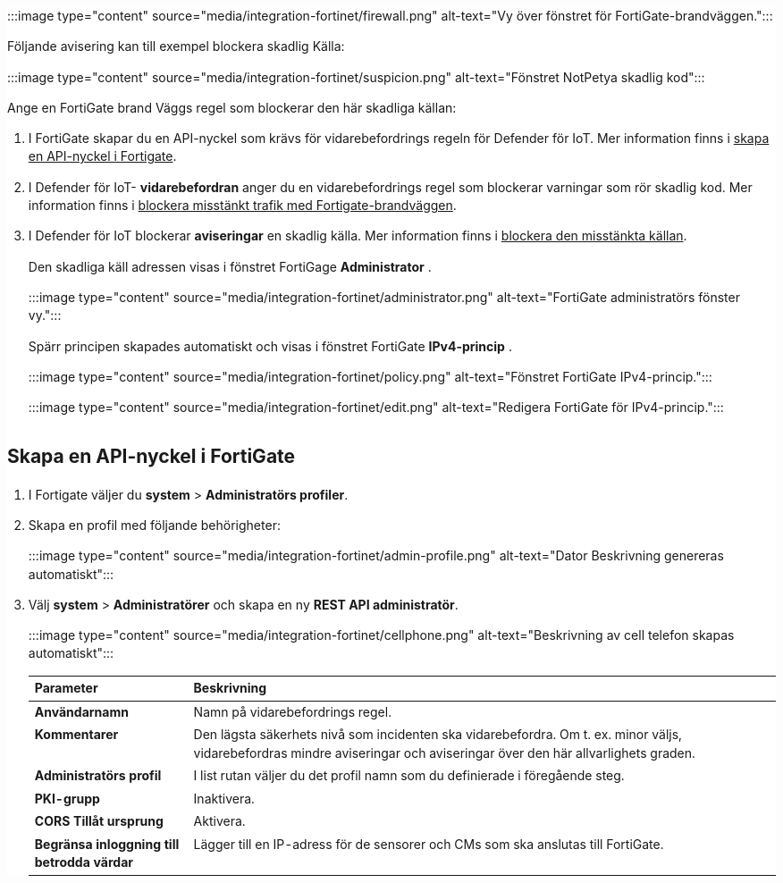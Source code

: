 :::image type="content" source="media/integration-fortinet/firewall.png" alt-text="Vy över fönstret för FortiGate-brandväggen.":::

Följande avisering kan till exempel blockera skadlig Källa:

:::image type="content" source="media/integration-fortinet/suspicion.png" alt-text="Fönstret NotPetya skadlig kod":::

Ange en FortiGate brand Väggs regel som blockerar den här skadliga källan:

1. I FortiGate skapar du en API-nyckel som krävs för vidarebefordrings regeln för Defender för IoT. Mer information finns i [skapa en API-nyckel i Fortigate](#create-an-api-key-in-fortigate).

1. I Defender för IoT- **vidarebefordran** anger du en vidarebefordrings regel som blockerar varningar som rör skadlig kod. Mer information finns i [blockera misstänkt trafik med Fortigate-brandväggen](#block-suspected-traffic-using-the-fortigate-firewall).

1. I Defender för IoT blockerar **aviseringar** en skadlig källa. Mer information finns i [blockera den misstänkta källan](#block-the-suspicious-source).

    Den skadliga käll adressen visas i fönstret FortiGage **Administrator** .

   :::image type="content" source="media/integration-fortinet/administrator.png" alt-text="FortiGate administratörs fönster vy.":::

   Spärr principen skapades automatiskt och visas i fönstret FortiGate **IPv4-princip** .

   :::image type="content" source="media/integration-fortinet/policy.png" alt-text="Fönstret FortiGate IPv4-princip.":::

   :::image type="content" source="media/integration-fortinet/edit.png" alt-text="Redigera FortiGate för IPv4-princip.":::

## <a name="create-an-api-key-in-fortigate"></a>Skapa en API-nyckel i FortiGate

1. I Fortigate väljer du **system**  >  **Administratörs profiler**.

1. Skapa en profil med följande behörigheter:

    :::image type="content" source="media/integration-fortinet/admin-profile.png" alt-text="Dator Beskrivning genereras automatiskt":::

1. Välj **system**  >  **Administratörer** och skapa en ny **REST API administratör**.

    :::image type="content" source="media/integration-fortinet/cellphone.png" alt-text="Beskrivning av cell telefon skapas automatiskt":::

    | Parameter | Beskrivning |
    | --------- | ----------- |
    | **Användarnamn** | Namn på vidarebefordrings regel. |
    | **Kommentarer** | Den lägsta säkerhets nivå som incidenten ska vidarebefordra. Om t. ex. minor väljs, vidarebefordras mindre aviseringar och aviseringar över den här allvarlighets graden. |
    | **Administratörs profil** | I list rutan väljer du det profil namn som du definierade i föregående steg. |
    | **PKI-grupp** | Inaktivera. |
    | **CORS Tillåt ursprung** | Aktivera. |
    | **Begränsa inloggning till betrodda värdar** | Lägger till en IP-adress för de sensorer och CMs som ska anslutas till FortiGate. |
